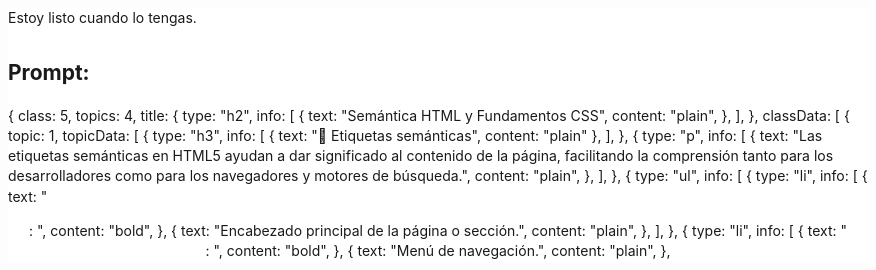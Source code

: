Estoy listo cuando lo tengas.

## Prompt:
{
    class: 5,
    topics: 4,
    title: {
      type: "h2",
      info: [
        {
          text: "Semántica HTML y Fundamentos CSS",
          content: "plain",
        },
      ],
    },
    classData: [
      {
        topic: 1,
        topicData: [
          {
            type: "h3",
            info: [
              { text: "💬 Etiquetas semánticas", content: "plain" },
            ],
          },
          {
            type: "p",
            info: [
              {
                text: "Las etiquetas semánticas en HTML5 ayudan a dar significado al contenido de la página, facilitando la comprensión tanto para los desarrolladores como para los navegadores y motores de búsqueda.",
                content: "plain",
              },
            ],
          },
          {
            type: "ul",
            info: [
              {
                type: "li",
                info: [
                  {
                    text: "<header>: ",
                    content: "bold",
                  },
                  {
                    text: "Encabezado principal de la página o sección.",
                    content: "plain",
                  },
                ],
              },
              {
                type: "li",
                info: [
                  {
                    text: "<nav>: ",
                    content: "bold",
                  },
                  {
                    text: "Menú de navegación.",
                    content: "plain",
                  },